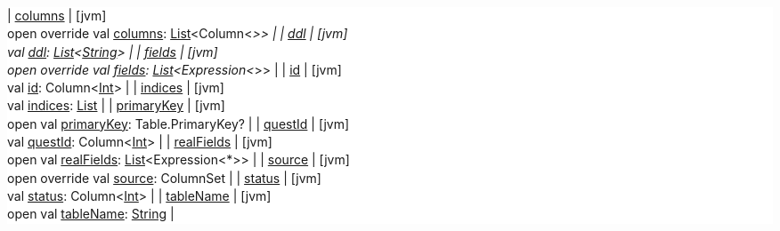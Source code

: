 | [columns](index.html#967675545%2FProperties%2F863300109) | [jvm]<br>open override val [columns](index.html#967675545%2FProperties%2F863300109): [List](https://kotlinlang.org/api/latest/jvm/stdlib/kotlin.collections/-list/index.html)<Column<*>> |
| [ddl](index.html#862123498%2FProperties%2F863300109) | [jvm]<br>val [ddl](index.html#862123498%2FProperties%2F863300109): [List](https://kotlinlang.org/api/latest/jvm/stdlib/kotlin.collections/-list/index.html)<[String](https://kotlinlang.org/api/latest/jvm/stdlib/kotlin/-string/index.html)> |
| [fields](index.html#574828523%2FProperties%2F863300109) | [jvm]<br>open override val [fields](index.html#574828523%2FProperties%2F863300109): [List](https://kotlinlang.org/api/latest/jvm/stdlib/kotlin.collections/-list/index.html)<Expression<*>> |
| [id](id.html) | [jvm]<br>val [id](id.html): Column<[Int](https://kotlinlang.org/api/latest/jvm/stdlib/kotlin/-int/index.html)> |
| [indices](index.html#-188853745%2FProperties%2F863300109) | [jvm]<br>val [indices](index.html#-188853745%2FProperties%2F863300109): [List](https://kotlinlang.org/api/latest/jvm/stdlib/kotlin.collections/-list/index.html)<Index> |
| [primaryKey](index.html#-1483274585%2FProperties%2F863300109) | [jvm]<br>open val [primaryKey](index.html#-1483274585%2FProperties%2F863300109): Table.PrimaryKey? |
| [questId](quest-id.html) | [jvm]<br>val [questId](quest-id.html): Column<[Int](https://kotlinlang.org/api/latest/jvm/stdlib/kotlin/-int/index.html)> |
| [realFields](index.html#896098029%2FProperties%2F863300109) | [jvm]<br>open val [realFields](index.html#896098029%2FProperties%2F863300109): [List](https://kotlinlang.org/api/latest/jvm/stdlib/kotlin.collections/-list/index.html)<Expression<*>> |
| [source](index.html#483539145%2FProperties%2F863300109) | [jvm]<br>open override val [source](index.html#483539145%2FProperties%2F863300109): ColumnSet |
| [status](status.html) | [jvm]<br>val [status](status.html): Column<[Int](https://kotlinlang.org/api/latest/jvm/stdlib/kotlin/-int/index.html)> |
| [tableName](index.html#-1085671363%2FProperties%2F863300109) | [jvm]<br>open val [tableName](index.html#-1085671363%2FProperties%2F863300109): [String](https://kotlinlang.org/api/latest/jvm/stdlib/kotlin/-string/index.html) |

